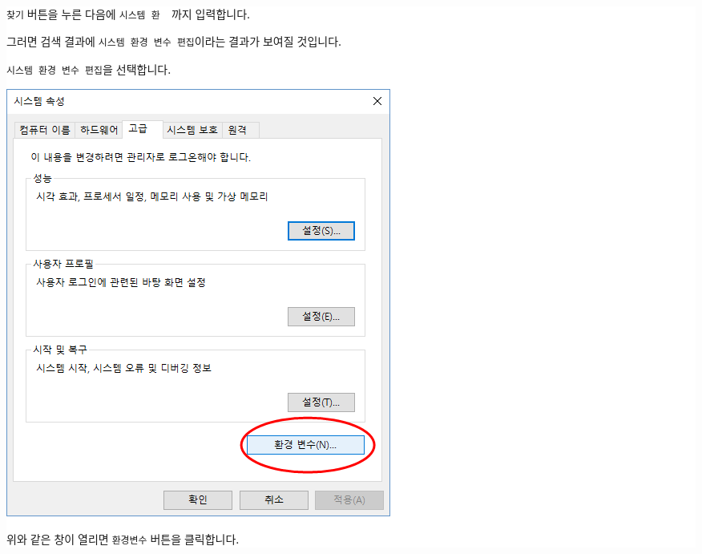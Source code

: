 `찾기` 버튼을 누른 다음에 `시스템 환	`까지 입력합니다.

그러면 검색 결과에 `시스템 환경 변수 편집`이라는 결과가 보여질 것입니다.

`시스템 환경 변수 편집`을 선택합니다.

![java 환경설정 - windows 10 설치](./img/3-2-02.png)

위와 같은 창이 열리면 `환경변수` 버튼을 클릭합니다.
